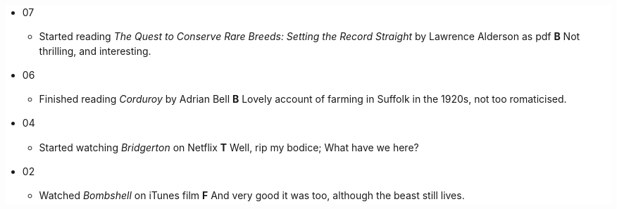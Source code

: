 <ul class="log-entry">
<li class="log-day">07</li>
<ul>
<li class="log-item">Started reading <em>The Quest to Conserve Rare Breeds: Setting the Record Straight</em> by Lawrence Alderson as pdf <strong>B</strong> Not thrilling, and interesting.</li>
</ul>
</ul>

<ul class="log-entry">
<li class="log-day">06</li>
<ul>
<li class="log-item">Finished reading <em>Corduroy</em> by Adrian Bell <strong>B</strong> Lovely account of farming in Suffolk in the 1920s, not too romaticised.</li>
</ul>
</ul>

<ul class="log-entry">
<li class="log-day">04</li>
<ul>
<li class="log-item">Started watching <em>Bridgerton</em> on Netflix <strong>T</strong> Well, rip my bodice; What have we here?</li>
</ul>
</ul>

<ul class="log-entry">
<li class="log-day">02</li>
<ul>
<li class="log-item">Watched <em>Bombshell</em> on iTunes film <strong>F</strong> And very good it was too, although the beast still lives.</li>
</ul>
</ul>

</ul> 